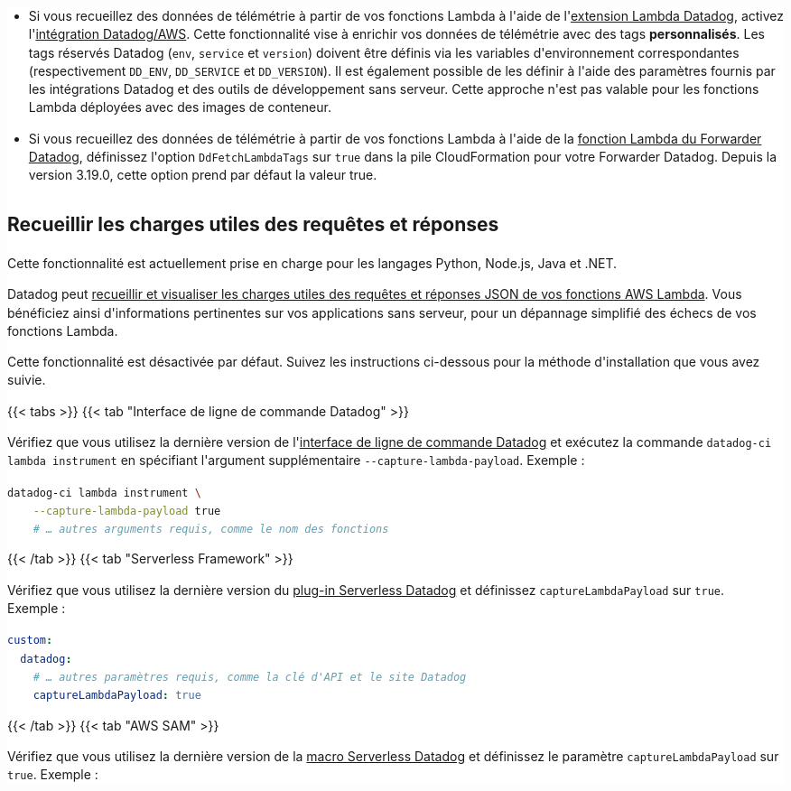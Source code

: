 - Si vous recueillez des données de télémétrie à partir de vos fonctions Lambda à l'aide de l'[extension Lambda Datadog][2], activez l'[intégration Datadog/AWS][3]. Cette fonctionnalité vise à enrichir vos données de télémétrie avec des tags **personnalisés**. Les tags réservés Datadog (`env`, `service` et `version`) doivent être définis via les variables d'environnement correspondantes (respectivement `DD_ENV`, `DD_SERVICE` et `DD_VERSION`). Il est également possible de les définir à l'aide des paramètres fournis par les intégrations Datadog et des outils de développement sans serveur. Cette approche n'est pas valable pour les fonctions Lambda déployées avec des images de conteneur.

- Si vous recueillez des données de télémétrie à partir de vos fonctions Lambda à l'aide de la [fonction Lambda du Forwarder Datadog][4], définissez l'option `DdFetchLambdaTags` sur `true` dans la pile CloudFormation pour votre Forwarder Datadog. Depuis la version 3.19.0, cette option prend par défaut la valeur true.

## Recueillir les charges utiles des requêtes et réponses

<div class="alert alert-info">Cette fonctionnalité est actuellement prise en charge pour les langages Python, Node.js, Java et .NET.</div>

Datadog peut [recueillir et visualiser les charges utiles des requêtes et réponses JSON de vos fonctions AWS Lambda][5]. Vous bénéficiez ainsi d'informations pertinentes sur vos applications sans serveur, pour un dépannage simplifié des échecs de vos fonctions Lambda.

Cette fonctionnalité est désactivée par défaut. Suivez les instructions ci-dessous pour la méthode d'installation que vous avez suivie.

{{< tabs >}}
{{< tab "Interface de ligne de commande Datadog" >}}

Vérifiez que vous utilisez la dernière version de l'[interface de ligne de commande Datadog][1] et exécutez la commande `datadog-ci lambda instrument` en spécifiant l'argument supplémentaire `--capture-lambda-payload`. Exemple :

```sh
datadog-ci lambda instrument \
    --capture-lambda-payload true
    # … autres arguments requis, comme le nom des fonctions
```

[1]: https://docs.datadoghq.com/fr/serverless/serverless_integrations/cli
{{< /tab >}}
{{< tab "Serverless Framework" >}}

Vérifiez que vous utilisez la dernière version du [plug-in Serverless Datadog][1] et définissez `captureLambdaPayload` sur `true`. Exemple :

```yaml
custom:
  datadog:
    # … autres paramètres requis, comme la clé d'API et le site Datadog
    captureLambdaPayload: true
```

[1]: https://docs.datadoghq.com/fr/serverless/serverless_integrations/plugin
{{< /tab >}}
{{< tab "AWS SAM" >}}

Vérifiez que vous utilisez la dernière version de la [macro Serverless Datadog][1] et définissez le paramètre `captureLambdaPayload` sur `true`. Exemple :


[1]: https://docs.datadoghq.com/fr/serverless/serverless_integrations/macro
[1]: https://github.com/DataDog/datadog-cdk-constructs
[1]: /fr/serverless/libraries_integrations/extension/
[2]: /fr/serverless/libraries_integrations/forwarder/
[1]: https://docs.datadoghq.com/fr/serverless/serverless_integrations/macro
[1]: https://github.com/DataDog/datadog-cdk-constructs
[1]: https://github.com/DataDog/datadog-ci/tree/master/src/commands/git-metadata
[2]: https://app.datadoghq.com/account/settings#integrations/github-apps
[1]: /fr/serverless/installation/
[2]: /fr/serverless/libraries_integrations/extension/
[3]: /fr/integrations/amazon_web_services/
[4]: /fr/serverless/libraries_integrations/forwarder/
[5]: https://www.datadoghq.com/blog/troubleshoot-lambda-function-request-response-payloads/
[6]: /fr/tracing/setup_overview/configure_data_security/#scrub-sensitive-data-from-your-spans
[7]: /fr/serverless/enhanced_lambda_metrics
[8]: /fr/integrations/amazon_api_gateway/#data-collected
[9]: /fr/integrations/amazon_appsync/#data-collected
[10]: /fr/integrations/amazon_sqs/#data-collected
[11]: /fr/integrations/amazon_web_services/#log-collection
[12]: https://www.datadoghq.com/blog/monitor-aws-fully-managed-services-datadog-serverless-monitoring/
[13]: /fr/agent/logs/advanced_log_collection/
[14]: /fr/logs/log_configuration/pipelines/
[15]: /fr/tracing/setup_overview/compatibility_requirements/
[16]: /fr/tracing/setup_overview/custom_instrumentation/
[17]: /fr/tracing/guide/ignoring_apm_resources/
[18]: /fr/tracing/setup_overview/configure_data_security/
[19]: /fr/tracing/connect_logs_and_traces/
[20]: /fr/logs/log_configuration/parsing/
[21]: /fr/integrations/guide/source-code-integration
[22]: /fr/serverless/custom_metrics
[23]: /fr/agent/guide/private-link/
[24]: /fr/getting_started/site/
[25]: /fr/agent/proxy/
[26]: https://github.com/DataDog/datadog-serverless-functions/tree/master/aws/logs_monitoring#aws-privatelink-support
[27]: /fr/agent/guide/dual-shipping/
[28]: /fr/serverless/distributed_tracing/serverless_trace_propagation/
[29]: /fr/integrations/amazon_xray/
[30]: /fr/serverless/distributed_tracing/serverless_trace_merging
[31]: https://docs.aws.amazon.com/lambda/latest/dg/configuration-codesigning.html
[32]: /fr/serverless/guide/extension_motivation/
[33]: /fr/serverless/guide#install-using-the-datadog-forwarder
[34]: /fr/serverless/guide/troubleshoot_serverless_monitoring/
[35]: /fr/tracing/trace_ingestion/ingestion_controls/#configure-the-service-ingestion-rate
[36]: /fr/tracing/guide/trace_ingestion_volume_control#effects-of-reducing-trace-ingestion-volume
[37]: /fr/tracing/trace_ingestion/mechanisms/?tabs=environmentvariables#head-based-sampling